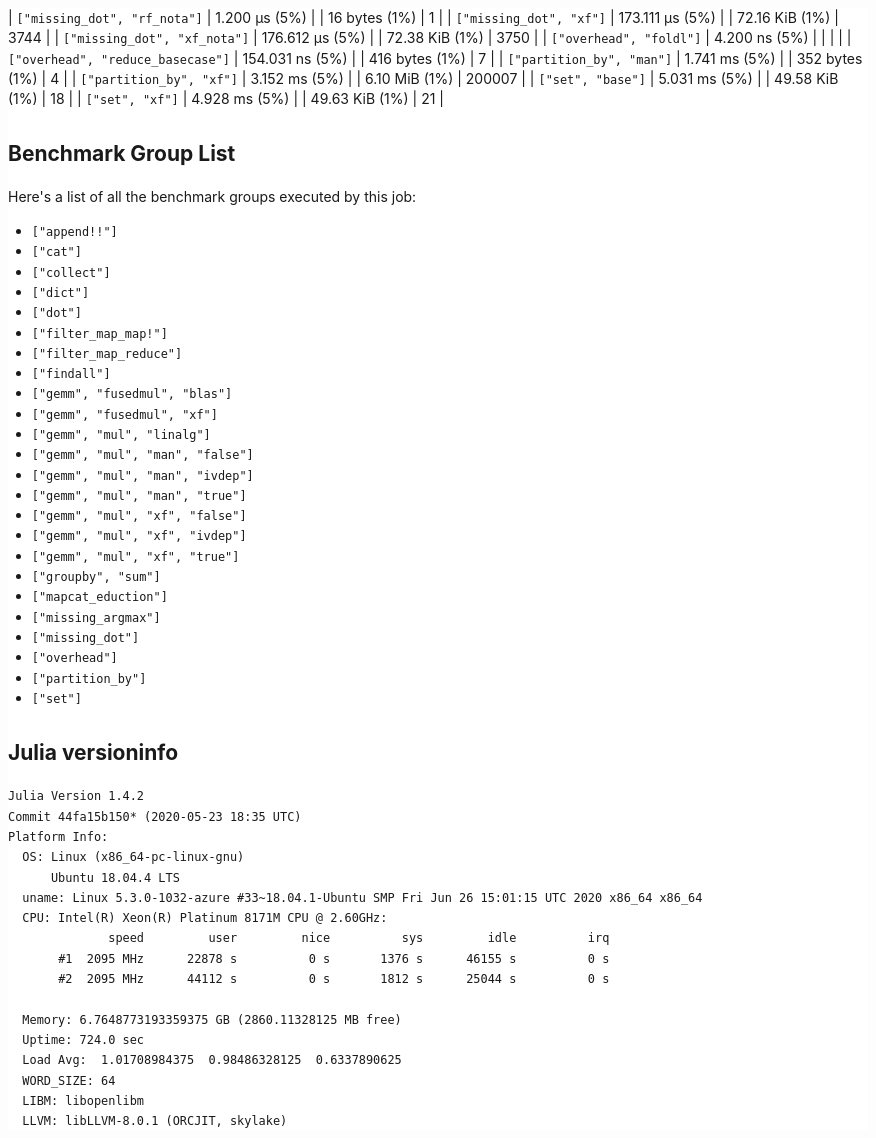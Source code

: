 | `["missing_dot", "rf_nota"]`             |   1.200 μs (5%) |         |   16 bytes (1%) |           1 |
| `["missing_dot", "xf"]`                  | 173.111 μs (5%) |         |  72.16 KiB (1%) |        3744 |
| `["missing_dot", "xf_nota"]`             | 176.612 μs (5%) |         |  72.38 KiB (1%) |        3750 |
| `["overhead", "foldl"]`                  |   4.200 ns (5%) |         |                 |             |
| `["overhead", "reduce_basecase"]`        | 154.031 ns (5%) |         |  416 bytes (1%) |           7 |
| `["partition_by", "man"]`                |   1.741 ms (5%) |         |  352 bytes (1%) |           4 |
| `["partition_by", "xf"]`                 |   3.152 ms (5%) |         |   6.10 MiB (1%) |      200007 |
| `["set", "base"]`                        |   5.031 ms (5%) |         |  49.58 KiB (1%) |          18 |
| `["set", "xf"]`                          |   4.928 ms (5%) |         |  49.63 KiB (1%) |          21 |

## Benchmark Group List
Here's a list of all the benchmark groups executed by this job:

- `["append!!"]`
- `["cat"]`
- `["collect"]`
- `["dict"]`
- `["dot"]`
- `["filter_map_map!"]`
- `["filter_map_reduce"]`
- `["findall"]`
- `["gemm", "fusedmul", "blas"]`
- `["gemm", "fusedmul", "xf"]`
- `["gemm", "mul", "linalg"]`
- `["gemm", "mul", "man", "false"]`
- `["gemm", "mul", "man", "ivdep"]`
- `["gemm", "mul", "man", "true"]`
- `["gemm", "mul", "xf", "false"]`
- `["gemm", "mul", "xf", "ivdep"]`
- `["gemm", "mul", "xf", "true"]`
- `["groupby", "sum"]`
- `["mapcat_eduction"]`
- `["missing_argmax"]`
- `["missing_dot"]`
- `["overhead"]`
- `["partition_by"]`
- `["set"]`

## Julia versioninfo
```
Julia Version 1.4.2
Commit 44fa15b150* (2020-05-23 18:35 UTC)
Platform Info:
  OS: Linux (x86_64-pc-linux-gnu)
      Ubuntu 18.04.4 LTS
  uname: Linux 5.3.0-1032-azure #33~18.04.1-Ubuntu SMP Fri Jun 26 15:01:15 UTC 2020 x86_64 x86_64
  CPU: Intel(R) Xeon(R) Platinum 8171M CPU @ 2.60GHz: 
              speed         user         nice          sys         idle          irq
       #1  2095 MHz      22878 s          0 s       1376 s      46155 s          0 s
       #2  2095 MHz      44112 s          0 s       1812 s      25044 s          0 s
       
  Memory: 6.7648773193359375 GB (2860.11328125 MB free)
  Uptime: 724.0 sec
  Load Avg:  1.01708984375  0.98486328125  0.6337890625
  WORD_SIZE: 64
  LIBM: libopenlibm
  LLVM: libLLVM-8.0.1 (ORCJIT, skylake)
```